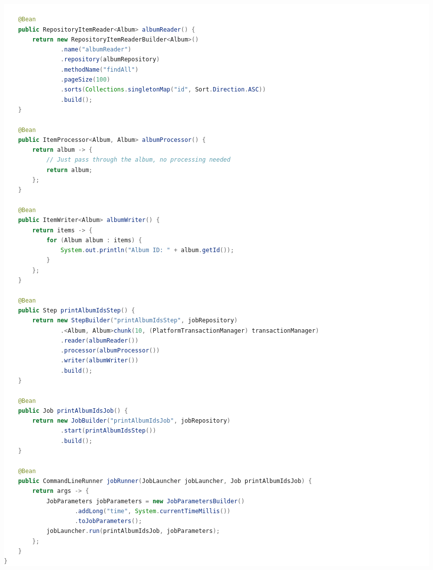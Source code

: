 ```java

    @Bean
    public RepositoryItemReader<Album> albumReader() {
        return new RepositoryItemReaderBuilder<Album>()
                .name("albumReader")
                .repository(albumRepository)
                .methodName("findAll")
                .pageSize(100)
                .sorts(Collections.singletonMap("id", Sort.Direction.ASC))
                .build();
    }

    @Bean
    public ItemProcessor<Album, Album> albumProcessor() {
        return album -> {
            // Just pass through the album, no processing needed
            return album;
        };
    }

    @Bean
    public ItemWriter<Album> albumWriter() {
        return items -> {
            for (Album album : items) {
                System.out.println("Album ID: " + album.getId());
            }
        };
    }

    @Bean
    public Step printAlbumIdsStep() {
        return new StepBuilder("printAlbumIdsStep", jobRepository)
                .<Album, Album>chunk(10, (PlatformTransactionManager) transactionManager)
                .reader(albumReader())
                .processor(albumProcessor())
                .writer(albumWriter())
                .build();
    }

    @Bean
    public Job printAlbumIdsJob() {
        return new JobBuilder("printAlbumIdsJob", jobRepository)
                .start(printAlbumIdsStep())
                .build();
    }

    @Bean
    public CommandLineRunner jobRunner(JobLauncher jobLauncher, Job printAlbumIdsJob) {
        return args -> {
            JobParameters jobParameters = new JobParametersBuilder()
                    .addLong("time", System.currentTimeMillis())
                    .toJobParameters();
            jobLauncher.run(printAlbumIdsJob, jobParameters);
        };
    }
}
```
